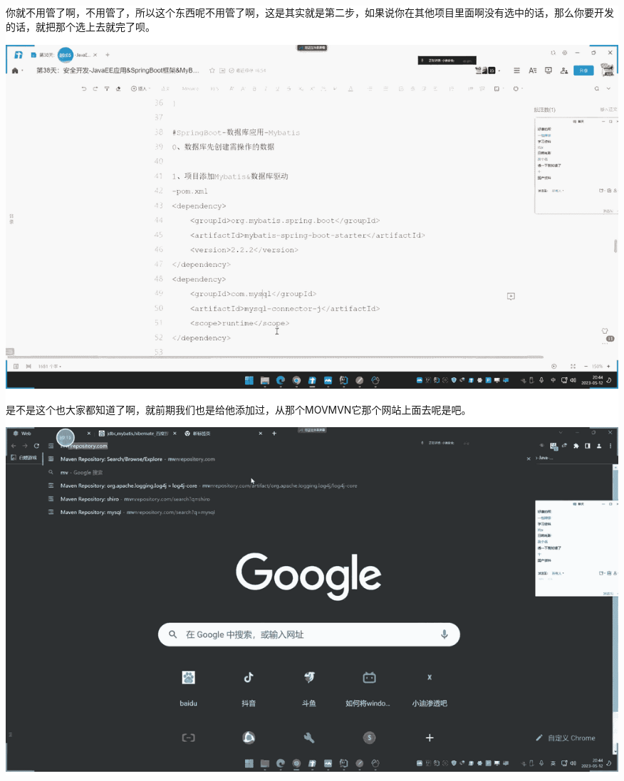 你就不用管了啊，不用管了，所以这个东西呢不用管了啊，这是其实就是第二步，如果说你在其他项目里面啊没有选中的话，那么你要开发的话，就把那个选上去就完了呗。



![](img/8ee6635d5b991869a10fd77d40be2da5_64.png)

是不是这个也大家都知道了啊，就前期我们也是给他添加过，从那个MOVMVN它那个网站上面去呢是吧。

![](img/8ee6635d5b991869a10fd77d40be2da5_66.png)
